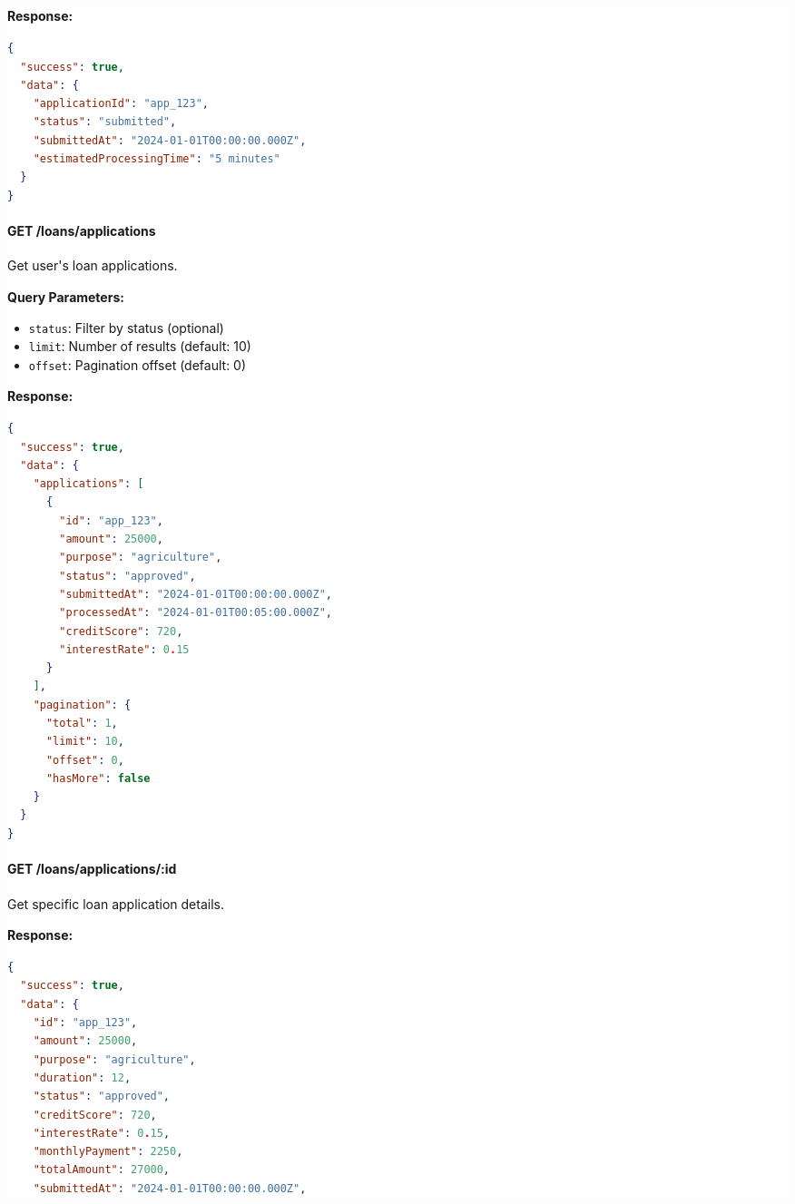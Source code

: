 **Response:**
```json
{
  "success": true,
  "data": {
    "applicationId": "app_123",
    "status": "submitted",
    "submittedAt": "2024-01-01T00:00:00.000Z",
    "estimatedProcessingTime": "5 minutes"
  }
}
```

#### GET /loans/applications
Get user's loan applications.

**Query Parameters:**
- `status`: Filter by status (optional)
- `limit`: Number of results (default: 10)
- `offset`: Pagination offset (default: 0)

**Response:**
```json
{
  "success": true,
  "data": {
    "applications": [
      {
        "id": "app_123",
        "amount": 25000,
        "purpose": "agriculture",
        "status": "approved",
        "submittedAt": "2024-01-01T00:00:00.000Z",
        "processedAt": "2024-01-01T00:05:00.000Z",
        "creditScore": 720,
        "interestRate": 0.15
      }
    ],
    "pagination": {
      "total": 1,
      "limit": 10,
      "offset": 0,
      "hasMore": false
    }
  }
}
```

#### GET /loans/applications/:id
Get specific loan application details.

**Response:**
```json
{
  "success": true,
  "data": {
    "id": "app_123",
    "amount": 25000,
    "purpose": "agriculture",
    "duration": 12,
    "status": "approved",
    "creditScore": 720,
    "interestRate": 0.15,
    "monthlyPayment": 2250,
    "totalAmount": 27000,
    "submittedAt": "2024-01-01T00:00:00.000Z",
```